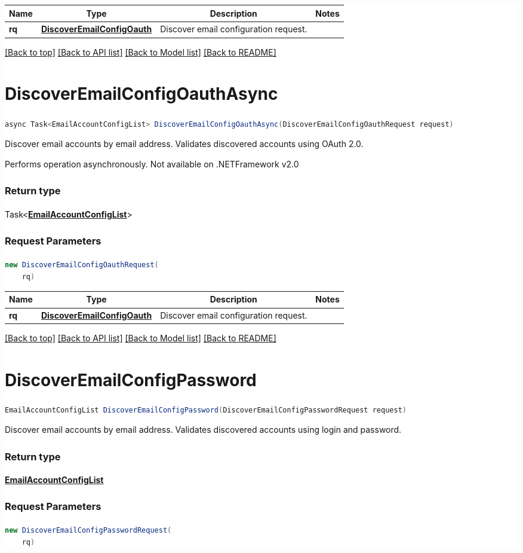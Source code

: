 Name | Type | Description  | Notes
------------- | ------------- | ------------- | -------------
 **rq** | [**DiscoverEmailConfigOauth**](DiscoverEmailConfigOauth.md)| Discover email configuration request. | 

[[Back to top]](#) [[Back to API list]](README.md#documentation-for-api-endpoints) [[Back to Model list]](README.md#documentation-for-models) [[Back to README]](README.md)

<a name="discoveremailconfigoauth"></a>
# **DiscoverEmailConfigOauthAsync**

```csharp
async Task<EmailAccountConfigList> DiscoverEmailConfigOauthAsync(DiscoverEmailConfigOauthRequest request)
```

Discover email accounts by email address. Validates discovered accounts using OAuth 2.0.             

Performs operation asynchronously. Not available on .NETFramework v2.0

### Return type

Task<[**EmailAccountConfigList**](EmailAccountConfigList.md)>

### Request Parameters
```csharp
new DiscoverEmailConfigOauthRequest(
    rq)
```

Name | Type | Description  | Notes
------------- | ------------- | ------------- | -------------
 **rq** | [**DiscoverEmailConfigOauth**](DiscoverEmailConfigOauth.md)| Discover email configuration request. | 

[[Back to top]](#) [[Back to API list]](README.md#documentation-for-api-endpoints) [[Back to Model list]](README.md#documentation-for-models) [[Back to README]](README.md)

<a name="discoveremailconfigpassword"></a>
# **DiscoverEmailConfigPassword**

```csharp
EmailAccountConfigList DiscoverEmailConfigPassword(DiscoverEmailConfigPasswordRequest request)
```

Discover email accounts by email address. Validates discovered accounts using login and password.             

### Return type

[**EmailAccountConfigList**](EmailAccountConfigList.md)

### Request Parameters
```csharp
new DiscoverEmailConfigPasswordRequest(
    rq)
```
